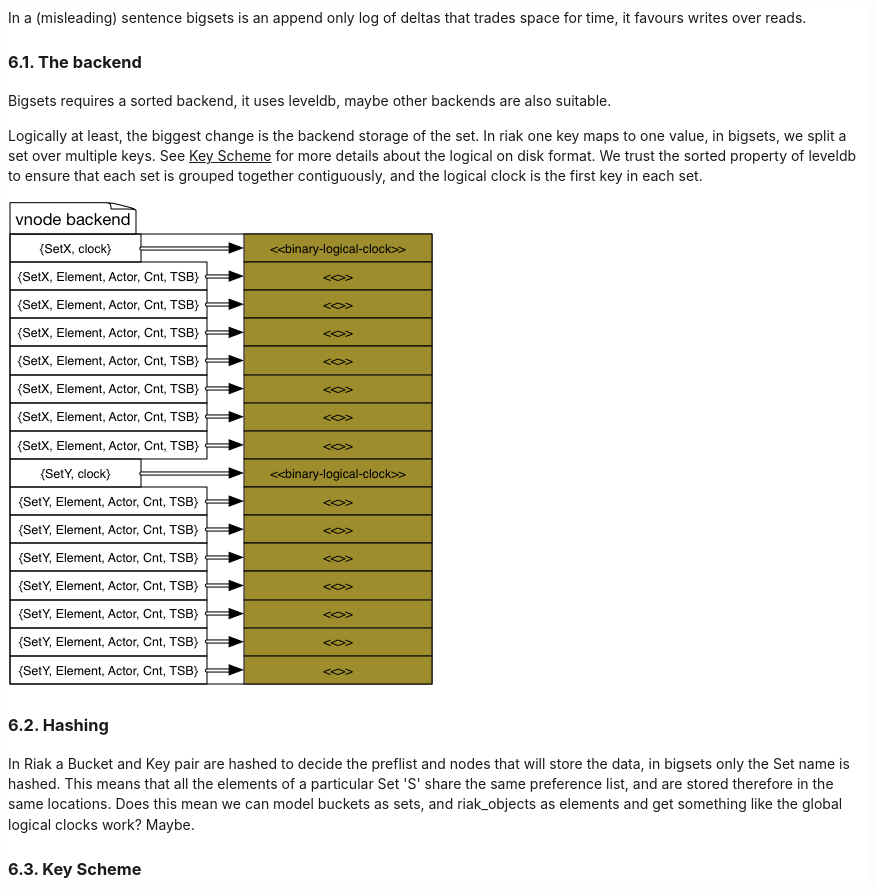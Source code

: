 In a (misleading) sentence bigsets is an append only log of deltas
that trades space for time, it favours writes over reads.

### 6.1. The backend

Bigsets requires a sorted backend, it uses leveldb, maybe other
backends are also suitable.

Logically at least, the biggest change is the backend storage of the
set. In riak one key maps to one value, in bigsets, we split a set
over multiple keys. See [Key Scheme](#key-scheme) for more details
about the logical on disk format. We trust the sorted property of
leveldb to ensure that each set is grouped together contiguously, and
the logical clock is the first key in each set.

![Sets in Bigsets: Decomposed](bigset-backend.png "Sets in Bigsets: Decomposed")

### 6.2. Hashing

In Riak a Bucket and Key pair are hashed to decide the preflist and
nodes that will store the data, in bigsets only the Set name is
hashed. This means that all the elements of a particular Set 'S' share
the same preference list, and are stored therefore in the same
locations. Does this mean we can model buckets as sets, and
riak_objects as elements and get something like the global logical
clocks work? Maybe.

### 6.3. <a id="key-scheme"></a>Key Scheme
